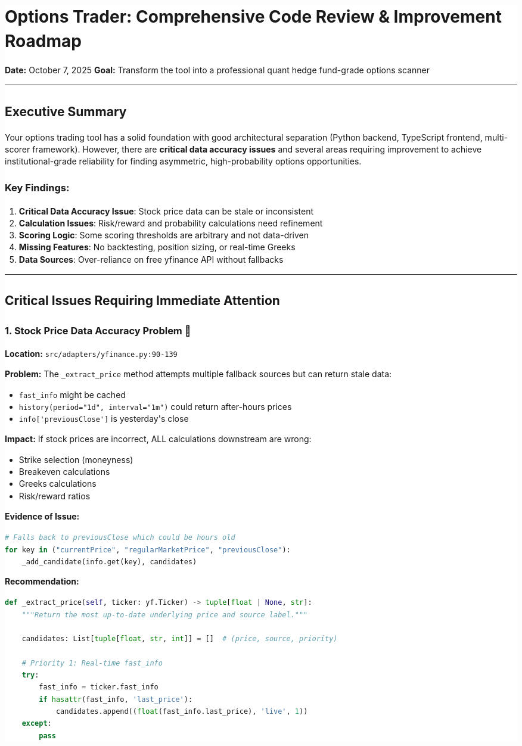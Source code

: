 # Options Trader: Comprehensive Code Review & Improvement Roadmap

**Date:** October 7, 2025
**Goal:** Transform the tool into a professional quant hedge fund-grade options scanner

---

## Executive Summary

Your options trading tool has a solid foundation with good architectural separation (Python backend, TypeScript frontend, multi-scorer framework). However, there are **critical data accuracy issues** and several areas requiring improvement to achieve institutional-grade reliability for finding asymmetric, high-probability options opportunities.

### Key Findings:
1. **Critical Data Accuracy Issue**: Stock price data can be stale or inconsistent
2. **Calculation Issues**: Risk/reward and probability calculations need refinement
3. **Scoring Logic**: Some scoring thresholds are arbitrary and not data-driven
4. **Missing Features**: No backtesting, position sizing, or real-time Greeks
5. **Data Sources**: Over-reliance on free yfinance API without fallbacks

---

## Critical Issues Requiring Immediate Attention

### 1. **Stock Price Data Accuracy Problem** 🚨

**Location:** `src/adapters/yfinance.py:90-139`

**Problem:**
The `_extract_price` method attempts multiple fallback sources but can return stale data:
- `fast_info` might be cached
- `history(period="1d", interval="1m")` could return after-hours prices
- `info['previousClose']` is yesterday's close

**Impact:**
If stock prices are incorrect, ALL calculations downstream are wrong:
- Strike selection (moneyness)
- Breakeven calculations
- Greeks calculations
- Risk/reward ratios

**Evidence of Issue:**
```python
# Falls back to previousClose which could be hours old
for key in ("currentPrice", "regularMarketPrice", "previousClose"):
    _add_candidate(info.get(key), candidates)
```

**Recommendation:**
```python
def _extract_price(self, ticker: yf.Ticker) -> tuple[float | None, str]:
    """Return the most up-to-date underlying price and source label."""

    candidates: List[tuple[float, str, int]] = []  # (price, source, priority)

    # Priority 1: Real-time fast_info
    try:
        fast_info = ticker.fast_info
        if hasattr(fast_info, 'last_price'):
            candidates.append((float(fast_info.last_price), 'live', 1))
    except:
        pass
```